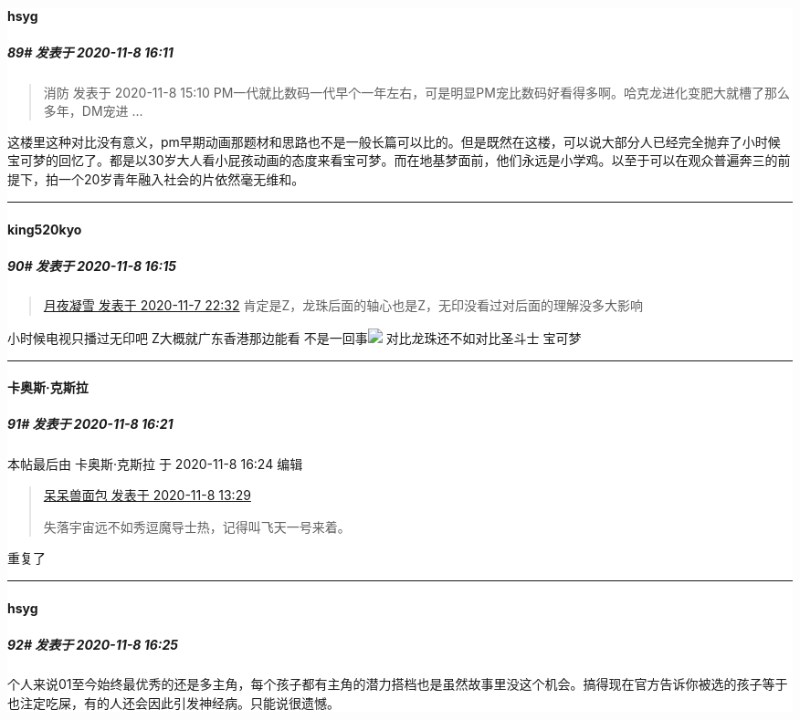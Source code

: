 ####  hsyg  
##### 89#       发表于 2020-11-8 16:11



<blockquote>消防 发表于 2020-11-8 15:10
PM一代就比数码一代早个一年左右，可是明显PM宠比数码好看得多啊。哈克龙进化变肥大就槽了那么多年，DM宠进 ...</blockquote>
这楼里这种对比没有意义，pm早期动画那题材和思路也不是一般长篇可以比的。但是既然在这楼，可以说大部分人已经完全抛弃了小时候宝可梦的回忆了。都是以30岁大人看小屁孩动画的态度来看宝可梦。而在地基梦面前，他们永远是小学鸡。以至于可以在观众普遍奔三的前提下，拍一个20岁青年融入社会的片依然毫无维和。







*****

####  king520kyo  
##### 90#       发表于 2020-11-8 16:15



<blockquote><a href="httphttps://bbs.saraba1st.com/2b/forum.php?mod=redirect&amp;goto=findpost&amp;pid=49314058&amp;ptid=1970818" target="_blank">月夜凝雪 发表于 2020-11-7 22:32</a>
肯定是Z，龙珠后面的轴心也是Z，无印没看过对后面的理解没多大影响</blockquote>
小时候电视只播过无印吧 Z大概就广东香港那边能看 不是一回事<img src="https://static.saraba1st.com/image/smiley/face2017/001.png" referrerpolicy="no-referrer">
对比龙珠还不如对比圣斗士 宝可梦







*****

####  卡奥斯·克斯拉  
##### 91#       发表于 2020-11-8 16:21



 本帖最后由 卡奥斯·克斯拉 于 2020-11-8 16:24 编辑 
<blockquote><a href="httphttps://bbs.saraba1st.com/2b/forum.php?mod=redirect&amp;goto=findpost&amp;pid=49319577&amp;ptid=1970818" target="_blank">呆呆兽面包 发表于 2020-11-8 13:29</a>

失落宇宙远不如秀逗魔导士热，记得叫飞天一号来着。</blockquote>
重复了







*****

####  hsyg  
##### 92#       发表于 2020-11-8 16:25




个人来说01至今始终最优秀的还是多主角，每个孩子都有主角的潜力搭档也是虽然故事里没这个机会。搞得现在官方告诉你被选的孩子等于也注定吃屎，有的人还会因此引发神经病。只能说很遗憾。
